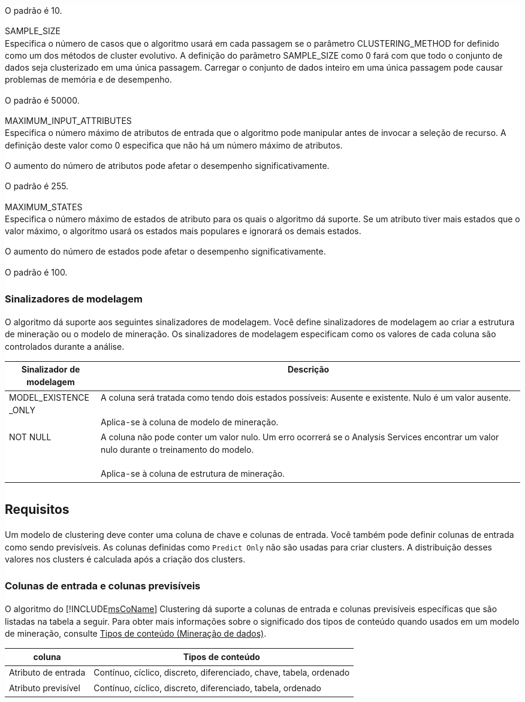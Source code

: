  O padrão é 10.  
  
 SAMPLE_SIZE  
 Especifica o número de casos que o algoritmo usará em cada passagem se o parâmetro CLUSTERING_METHOD for definido como um dos métodos de cluster evolutivo. A definição do parâmetro SAMPLE_SIZE como 0 fará com que todo o conjunto de dados seja clusterizado em uma única passagem. Carregar o conjunto de dados inteiro em uma única passagem pode causar problemas de memória e de desempenho.  
  
 O padrão é 50000.  
  
 MAXIMUM_INPUT_ATTRIBUTES  
 Especifica o número máximo de atributos de entrada que o algoritmo pode manipular antes de invocar a seleção de recurso. A definição deste valor como 0 especifica que não há um número máximo de atributos.  
  
 O aumento do número de atributos pode afetar o desempenho significativamente.  
  
 O padrão é 255.  
  
 MAXIMUM_STATES  
 Especifica o número máximo de estados de atributo para os quais o algoritmo dá suporte. Se um atributo tiver mais estados que o valor máximo, o algoritmo usará os estados mais populares e ignorará os demais estados.  
  
 O aumento do número de estados pode afetar o desempenho significativamente.  
  
 O padrão é 100.  
  
### <a name="modeling-flags"></a>Sinalizadores de modelagem  
 O algoritmo dá suporte aos seguintes sinalizadores de modelagem. Você define sinalizadores de modelagem ao criar a estrutura de mineração ou o modelo de mineração. Os sinalizadores de modelagem especificam como os valores de cada coluna são controlados durante a análise.  
  
|Sinalizador de modelagem|Descrição|  
|-------------------|-----------------|  
|MODEL_EXISTENCE_ONLY|A coluna será tratada como tendo dois estados possíveis: Ausente e existente. Nulo é um valor ausente.<br /><br /> Aplica-se à coluna de modelo de mineração.|  
|NOT NULL|A coluna não pode conter um valor nulo. Um erro ocorrerá se o Analysis Services encontrar um valor nulo durante o treinamento do modelo.<br /><br /> Aplica-se à coluna de estrutura de mineração.|  
  
## <a name="requirements"></a>Requisitos  
 Um modelo de clustering deve conter uma coluna de chave e colunas de entrada. Você também pode definir colunas de entrada como sendo previsíveis. As colunas definidas como `Predict Only` não são usadas para criar clusters. A distribuição desses valores nos clusters é calculada após a criação dos clusters.  
  
### <a name="input-and-predictable-columns"></a>Colunas de entrada e colunas previsíveis  
 O algoritmo do [!INCLUDE[msCoName](../../includes/msconame-md.md)] Clustering dá suporte a colunas de entrada e colunas previsíveis específicas que são listadas na tabela a seguir. Para obter mais informações sobre o significado dos tipos de conteúdo quando usados em um modelo de mineração, consulte [Tipos de conteúdo &#40;Mineração de dados&#41;](content-types-data-mining.md).  
  
|coluna|Tipos de conteúdo|  
|------------|-------------------|  
|Atributo de entrada|Contínuo, cíclico, discreto, diferenciado, chave, tabela, ordenado|  
|Atributo previsível|Contínuo, cíclico, discreto, diferenciado, tabela, ordenado|  
  